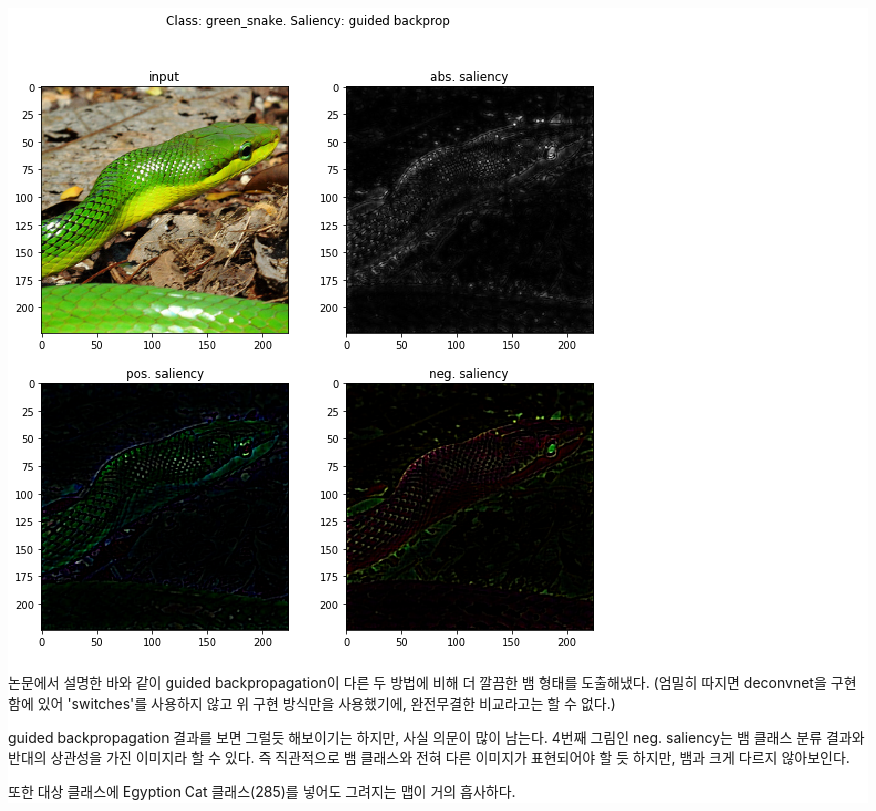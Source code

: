 ![guided backpropagation](/assets/materials/20180112/guidedbackprop.png)

논문에서 설명한 바와 같이 guided backpropagation이 다른 두 방법에 비해 더 깔끔한 뱀 형태를 도출해냈다. (엄밀히 따지면 deconvnet을 구현함에 있어 'switches'를 사용하지 않고 위 구현 방식만을 사용했기에, 완전무결한 비교라고는 할 수 없다.)

guided backpropagation 결과를 보면 그럴듯 해보이기는 하지만, 사실 의문이 많이 남는다. 4번째 그림인 neg. saliency는 뱀 클래스 분류 결과와 반대의 상관성을 가진 이미지라 할 수 있다. 즉 직관적으로 뱀 클래스와 전혀 다른 이미지가 표현되어야 할 듯 하지만, 뱀과 크게 다르지 않아보인다.

또한 대상 클래스에 Egyption Cat 클래스(285)를 넣어도 그려지는 맵이 거의 흡사하다. 
